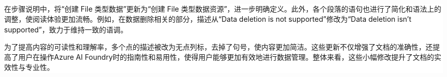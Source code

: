 在步骤说明中，将“创建 File 类型数据”更新为“创建 File 类型数据资源”，进一步明确定义。此外，各个段落的语句也进行了简化和语法上的调整，使阅读体验更加流畅。例如，在数据删除相关的部分，描述从“Data deletion is not supported”修改为“Data deletion isn’t supported”，致力于维持一致的语调。

为了提高内容的可读性和理解率，多个点的描述被改为无点列标，去掉了句号，使内容更加简洁。这些更新不仅增强了文档的准确性，还提高了用户在操作Azure AI Foundry时的指南性和易用性，使得用户能够更加有效地进行数据管理。整体来看，这些小幅修改提升了文档的实效性与专业性。


